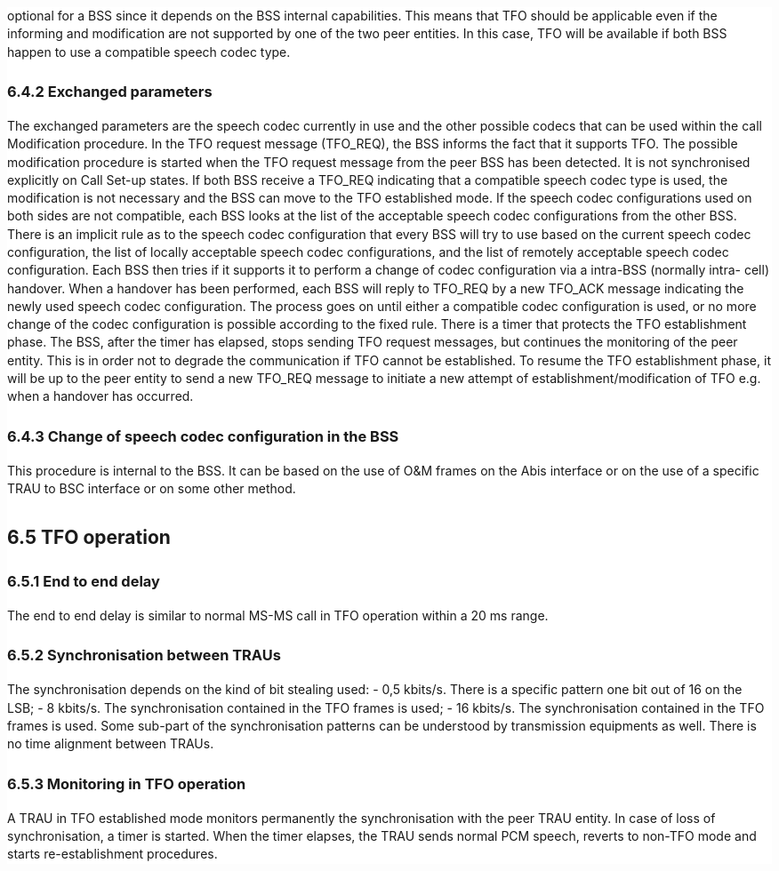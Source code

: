 optional for a BSS since it depends on the BSS internal capabilities. This
means that TFO should be applicable even if the informing and modification are
not supported by one of the two peer entities. In this case, TFO will be
available if both BSS happen to use a compatible speech codec type.
### 6.4.2 Exchanged parameters
The exchanged parameters are the speech codec currently in use and the other
possible codecs that can be used within the call Modification procedure.
In the TFO request message (TFO_REQ), the BSS informs the fact that it
supports TFO.
The possible modification procedure is started when the TFO request message
from the peer BSS has been detected. It is not synchronised explicitly on Call
Set-up states.
If both BSS receive a TFO_REQ indicating that a compatible speech codec type
is used, the modification is not necessary and the BSS can move to the TFO
established mode.
If the speech codec configurations used on both sides are not compatible, each
BSS looks at the list of the acceptable speech codec configurations from the
other BSS.
There is an implicit rule as to the speech codec configuration that every BSS
will try to use based on the current speech codec configuration, the list of
locally acceptable speech codec configurations, and the list of remotely
acceptable speech codec configuration. Each BSS then tries if it supports it
to perform a change of codec configuration via a intra-BSS (normally intra-
cell) handover.
When a handover has been performed, each BSS will reply to TFO_REQ by a new
TFO_ACK message indicating the newly used speech codec configuration. The
process goes on until either a compatible codec configuration is used, or no
more change of the codec configuration is possible according to the fixed
rule.
There is a timer that protects the TFO establishment phase. The BSS, after the
timer has elapsed, stops sending TFO request messages, but continues the
monitoring of the peer entity. This is in order not to degrade the
communication if TFO cannot be established. To resume the TFO establishment
phase, it will be up to the peer entity to send a new TFO_REQ message to
initiate a new attempt of establishment/modification of TFO e.g. when a
handover has occurred.
### 6.4.3 Change of speech codec configuration in the BSS
This procedure is internal to the BSS. It can be based on the use of O&M
frames on the Abis interface or on the use of a specific TRAU to BSC interface
or on some other method.
## 6.5 TFO operation
### 6.5.1 End to end delay
The end to end delay is similar to normal MS-MS call in TFO operation within a
20 ms range.
### 6.5.2 Synchronisation between TRAUs
The synchronisation depends on the kind of bit stealing used:
\- 0,5 kbits/s. There is a specific pattern one bit out of 16 on the LSB;
\- 8 kbits/s. The synchronisation contained in the TFO frames is used;
\- 16 kbits/s. The synchronisation contained in the TFO frames is used.
Some sub-part of the synchronisation patterns can be understood by
transmission equipments as well.
There is no time alignment between TRAUs.
### 6.5.3 Monitoring in TFO operation
A TRAU in TFO established mode monitors permanently the synchronisation with
the peer TRAU entity.
In case of loss of synchronisation, a timer is started. When the timer
elapses, the TRAU sends normal PCM speech, reverts to non-TFO mode and starts
re-establishment procedures.
